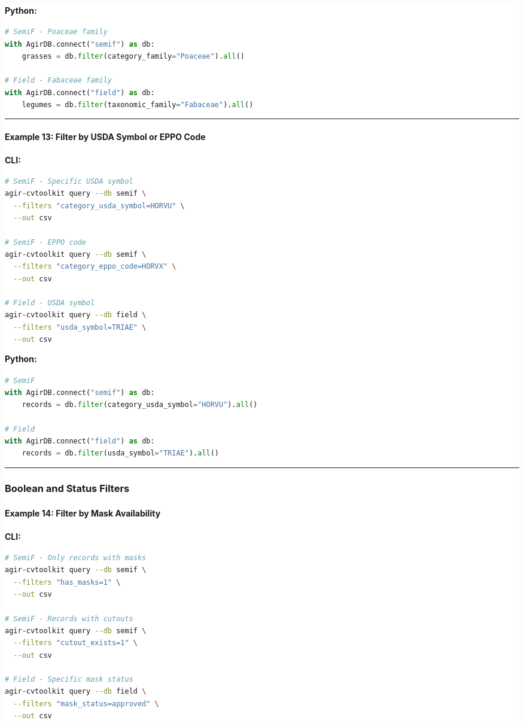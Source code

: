 **Python:**
```python
# SemiF - Poaceae family
with AgirDB.connect("semif") as db:
    grasses = db.filter(category_family="Poaceae").all()

# Field - Fabaceae family
with AgirDB.connect("field") as db:
    legumes = db.filter(taxonomic_family="Fabaceae").all()
```

---

#### Example 13: Filter by USDA Symbol or EPPO Code

**CLI:**
```bash
# SemiF - Specific USDA symbol
agir-cvtoolkit query --db semif \
  --filters "category_usda_symbol=HORVU" \
  --out csv

# SemiF - EPPO code
agir-cvtoolkit query --db semif \
  --filters "category_eppo_code=HORVX" \
  --out csv

# Field - USDA symbol
agir-cvtoolkit query --db field \
  --filters "usda_symbol=TRIAE" \
  --out csv
```

**Python:**
```python
# SemiF
with AgirDB.connect("semif") as db:
    records = db.filter(category_usda_symbol="HORVU").all()

# Field
with AgirDB.connect("field") as db:
    records = db.filter(usda_symbol="TRIAE").all()
```

---

### Boolean and Status Filters

#### Example 14: Filter by Mask Availability

**CLI:**
```bash
# SemiF - Only records with masks
agir-cvtoolkit query --db semif \
  --filters "has_masks=1" \
  --out csv

# SemiF - Records with cutouts
agir-cvtoolkit query --db semif \
  --filters "cutout_exists=1" \
  --out csv

# Field - Specific mask status
agir-cvtoolkit query --db field \
  --filters "mask_status=approved" \
  --out csv
```